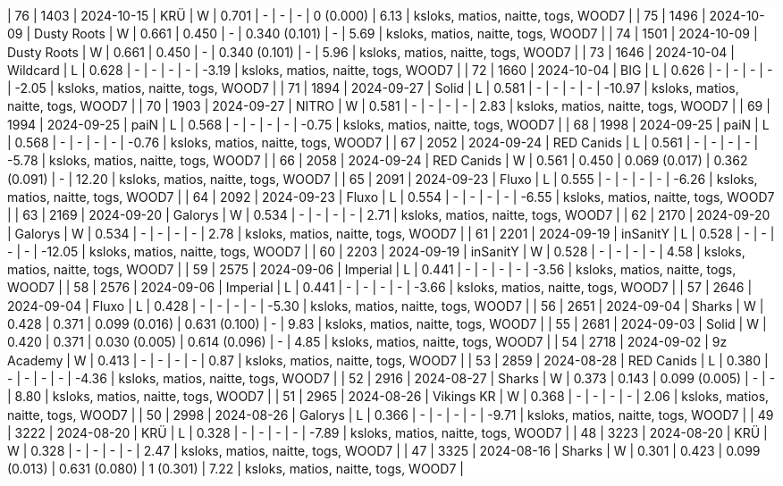 |           76 |     1403 | 2024-10-15 | KRÜ               | W   | 0.701      | -            | -                | -                | 0 (0.000) |     6.13 | ksloks, matios, naitte, togs, WOOD7 |
|           75 |     1496 | 2024-10-09 | Dusty Roots       | W   | 0.661      | 0.450        | -                | 0.340 (0.101)    | -         |     5.69 | ksloks, matios, naitte, togs, WOOD7 |
|           74 |     1501 | 2024-10-09 | Dusty Roots       | W   | 0.661      | 0.450        | -                | 0.340 (0.101)    | -         |     5.96 | ksloks, matios, naitte, togs, WOOD7 |
|           73 |     1646 | 2024-10-04 | Wildcard          | L   | 0.628      | -            | -                | -                | -         |    -3.19 | ksloks, matios, naitte, togs, WOOD7 |
|           72 |     1660 | 2024-10-04 | BIG               | L   | 0.626      | -            | -                | -                | -         |    -2.05 | ksloks, matios, naitte, togs, WOOD7 |
|           71 |     1894 | 2024-09-27 | Solid             | L   | 0.581      | -            | -                | -                | -         |   -10.97 | ksloks, matios, naitte, togs, WOOD7 |
|           70 |     1903 | 2024-09-27 | NITRO             | W   | 0.581      | -            | -                | -                | -         |     2.83 | ksloks, matios, naitte, togs, WOOD7 |
|           69 |     1994 | 2024-09-25 | paiN              | L   | 0.568      | -            | -                | -                | -         |    -0.75 | ksloks, matios, naitte, togs, WOOD7 |
|           68 |     1998 | 2024-09-25 | paiN              | L   | 0.568      | -            | -                | -                | -         |    -0.76 | ksloks, matios, naitte, togs, WOOD7 |
|           67 |     2052 | 2024-09-24 | RED Canids        | L   | 0.561      | -            | -                | -                | -         |    -5.78 | ksloks, matios, naitte, togs, WOOD7 |
|           66 |     2058 | 2024-09-24 | RED Canids        | W   | 0.561      | 0.450        | 0.069 (0.017)    | 0.362 (0.091)    | -         |    12.20 | ksloks, matios, naitte, togs, WOOD7 |
|           65 |     2091 | 2024-09-23 | Fluxo             | L   | 0.555      | -            | -                | -                | -         |    -6.26 | ksloks, matios, naitte, togs, WOOD7 |
|           64 |     2092 | 2024-09-23 | Fluxo             | L   | 0.554      | -            | -                | -                | -         |    -6.55 | ksloks, matios, naitte, togs, WOOD7 |
|           63 |     2169 | 2024-09-20 | Galorys           | W   | 0.534      | -            | -                | -                | -         |     2.71 | ksloks, matios, naitte, togs, WOOD7 |
|           62 |     2170 | 2024-09-20 | Galorys           | W   | 0.534      | -            | -                | -                | -         |     2.78 | ksloks, matios, naitte, togs, WOOD7 |
|           61 |     2201 | 2024-09-19 | inSanitY          | L   | 0.528      | -            | -                | -                | -         |   -12.05 | ksloks, matios, naitte, togs, WOOD7 |
|           60 |     2203 | 2024-09-19 | inSanitY          | W   | 0.528      | -            | -                | -                | -         |     4.58 | ksloks, matios, naitte, togs, WOOD7 |
|           59 |     2575 | 2024-09-06 | Imperial          | L   | 0.441      | -            | -                | -                | -         |    -3.56 | ksloks, matios, naitte, togs, WOOD7 |
|           58 |     2576 | 2024-09-06 | Imperial          | L   | 0.441      | -            | -                | -                | -         |    -3.66 | ksloks, matios, naitte, togs, WOOD7 |
|           57 |     2646 | 2024-09-04 | Fluxo             | L   | 0.428      | -            | -                | -                | -         |    -5.30 | ksloks, matios, naitte, togs, WOOD7 |
|           56 |     2651 | 2024-09-04 | Sharks            | W   | 0.428      | 0.371        | 0.099 (0.016)    | 0.631 (0.100)    | -         |     9.83 | ksloks, matios, naitte, togs, WOOD7 |
|           55 |     2681 | 2024-09-03 | Solid             | W   | 0.420      | 0.371        | 0.030 (0.005)    | 0.614 (0.096)    | -         |     4.85 | ksloks, matios, naitte, togs, WOOD7 |
|           54 |     2718 | 2024-09-02 | 9z Academy        | W   | 0.413      | -            | -                | -                | -         |     0.87 | ksloks, matios, naitte, togs, WOOD7 |
|           53 |     2859 | 2024-08-28 | RED Canids        | L   | 0.380      | -            | -                | -                | -         |    -4.36 | ksloks, matios, naitte, togs, WOOD7 |
|           52 |     2916 | 2024-08-27 | Sharks            | W   | 0.373      | 0.143        | 0.099 (0.005)    | -                | -         |     8.80 | ksloks, matios, naitte, togs, WOOD7 |
|           51 |     2965 | 2024-08-26 | Vikings KR        | W   | 0.368      | -            | -                | -                | -         |     2.06 | ksloks, matios, naitte, togs, WOOD7 |
|           50 |     2998 | 2024-08-26 | Galorys           | L   | 0.366      | -            | -                | -                | -         |    -9.71 | ksloks, matios, naitte, togs, WOOD7 |
|           49 |     3222 | 2024-08-20 | KRÜ               | L   | 0.328      | -            | -                | -                | -         |    -7.89 | ksloks, matios, naitte, togs, WOOD7 |
|           48 |     3223 | 2024-08-20 | KRÜ               | W   | 0.328      | -            | -                | -                | -         |     2.47 | ksloks, matios, naitte, togs, WOOD7 |
|           47 |     3325 | 2024-08-16 | Sharks            | W   | 0.301      | 0.423        | 0.099 (0.013)    | 0.631 (0.080)    | 1 (0.301) |     7.22 | ksloks, matios, naitte, togs, WOOD7 |